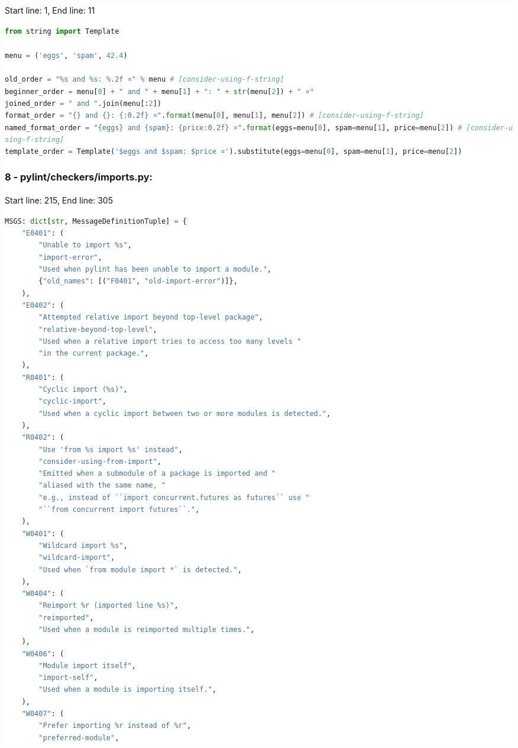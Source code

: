 Start line: 1, End line: 11

```python
from string import Template

menu = ('eggs', 'spam', 42.4)

old_order = "%s and %s: %.2f ¤" % menu # [consider-using-f-string]
beginner_order = menu[0] + " and " + menu[1] + ": " + str(menu[2]) + " ¤"
joined_order = " and ".join(menu[:2])
format_order = "{} and {}: {:0.2f} ¤".format(menu[0], menu[1], menu[2]) # [consider-using-f-string]
named_format_order = "{eggs} and {spam}: {price:0.2f} ¤".format(eggs=menu[0], spam=menu[1], price=menu[2]) # [consider-using-f-string]
template_order = Template('$eggs and $spam: $price ¤').substitute(eggs=menu[0], spam=menu[1], price=menu[2])
```
### 8 - pylint/checkers/imports.py:

Start line: 215, End line: 305

```python
MSGS: dict[str, MessageDefinitionTuple] = {
    "E0401": (
        "Unable to import %s",
        "import-error",
        "Used when pylint has been unable to import a module.",
        {"old_names": [("F0401", "old-import-error")]},
    ),
    "E0402": (
        "Attempted relative import beyond top-level package",
        "relative-beyond-top-level",
        "Used when a relative import tries to access too many levels "
        "in the current package.",
    ),
    "R0401": (
        "Cyclic import (%s)",
        "cyclic-import",
        "Used when a cyclic import between two or more modules is detected.",
    ),
    "R0402": (
        "Use 'from %s import %s' instead",
        "consider-using-from-import",
        "Emitted when a submodule of a package is imported and "
        "aliased with the same name, "
        "e.g., instead of ``import concurrent.futures as futures`` use "
        "``from concurrent import futures``.",
    ),
    "W0401": (
        "Wildcard import %s",
        "wildcard-import",
        "Used when `from module import *` is detected.",
    ),
    "W0404": (
        "Reimport %r (imported line %s)",
        "reimported",
        "Used when a module is reimported multiple times.",
    ),
    "W0406": (
        "Module import itself",
        "import-self",
        "Used when a module is importing itself.",
    ),
    "W0407": (
        "Prefer importing %r instead of %r",
        "preferred-module",
```